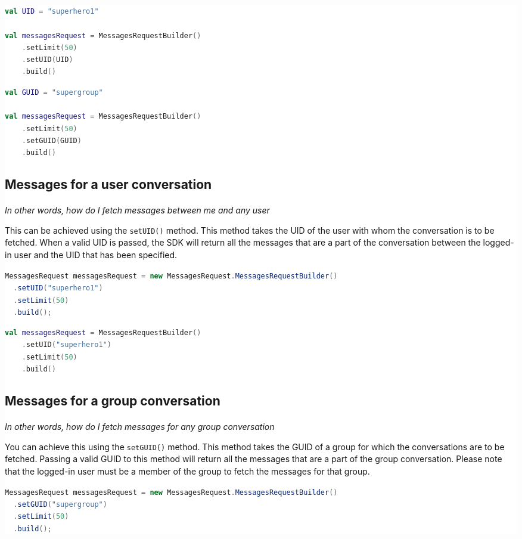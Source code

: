 ```kotlin
val UID = "superhero1"

val messagesRequest = MessagesRequestBuilder()
    .setLimit(50)
    .setUID(UID)
    .build()
```

```kotlin
val GUID = "supergroup"

val messagesRequest = MessagesRequestBuilder()
    .setLimit(50)
    .setGUID(GUID)
    .build()
```



## Messages for a user conversation

_In other words, how do I fetch messages between me and any user_

This can be achieved using the `setUID()` method. This method takes the UID of the user with whom the conversation is to be fetched. When a valid UID is passed, the SDK will return all the messages that are a part of the conversation between the logged-in user and the UID that has been specified.

```java
MessagesRequest messagesRequest = new MessagesRequest.MessagesRequestBuilder()
  .setUID("superhero1")
  .setLimit(50)
  .build();
```

```kotlin
val messagesRequest = MessagesRequestBuilder()
    .setUID("superhero1")
    .setLimit(50)
    .build()
```



## Messages for a group conversation

_In other words, how do I fetch messages for any group conversation_

You can achieve this using the `setGUID()` method. This method takes the GUID of a group for which the conversations are to be fetched. Passing a valid GUID to this method will return all the messages that are a part of the group conversation. Please note that the logged-in user must be a member of the group to fetch the messages for that group.

```java
MessagesRequest messagesRequest = new MessagesRequest.MessagesRequestBuilder()
  .setGUID("supergroup")
  .setLimit(50)
  .build();
```
